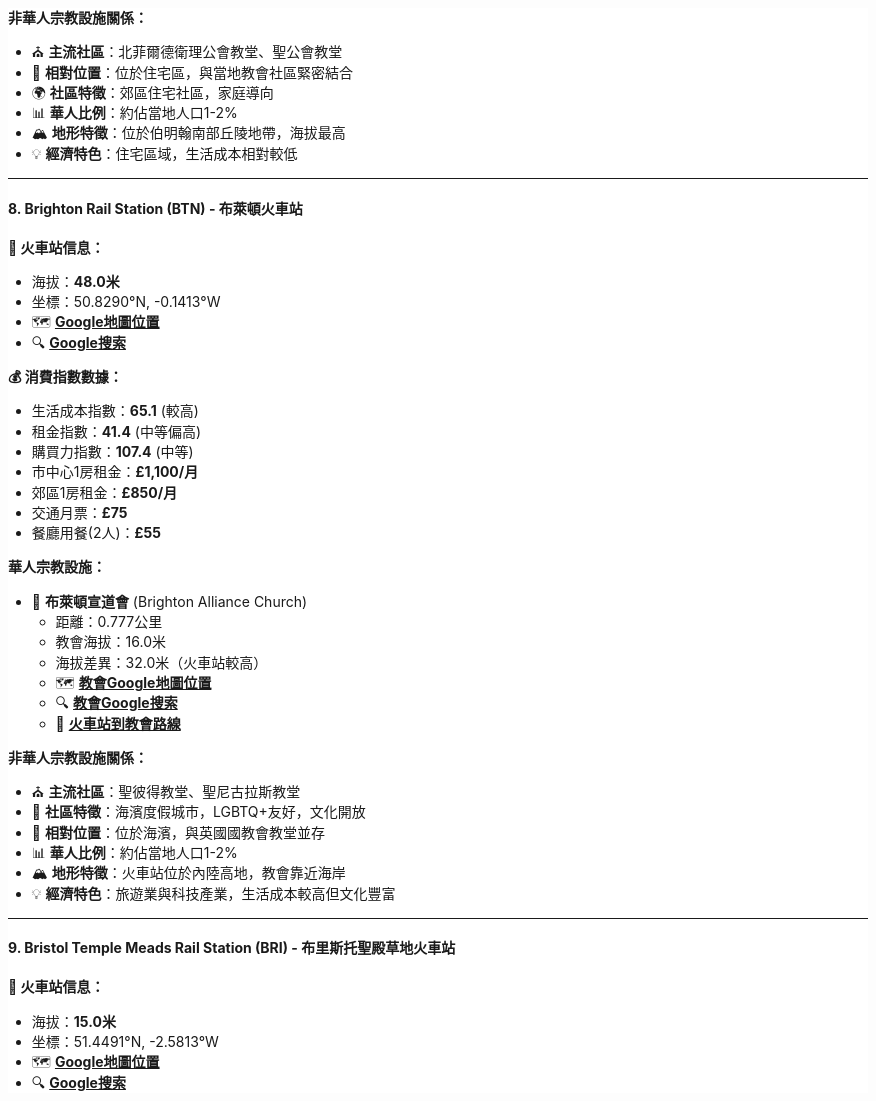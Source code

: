 **非華人宗教設施關係：**
- ⛪ **主流社區**：北菲爾德衛理公會教堂、聖公會教堂
- 📍 **相對位置**：位於住宅區，與當地教會社區緊密結合
- 🌍 **社區特徵**：郊區住宅社區，家庭導向
- 📊 **華人比例**：約佔當地人口1-2%
- 🏔️ **地形特徵**：位於伯明翰南部丘陵地帶，海拔最高
- 💡 **經濟特色**：住宅區域，生活成本相對較低

---

#### 8. Brighton Rail Station (BTN) - 布萊頓火車站
**🚉 火車站信息：**
- 海拔：**48.0米**
- 坐標：50.8290°N, -0.1413°W
- 🗺️ **[Google地圖位置](https://www.google.com/maps?q=50.8289969623,-0.1412525289&t=m&z=15)**
- 🔍 **[Google搜索](https://www.google.com/maps/search/Brighton+Rail+Station,+Brighton,+UK)**

**💰 消費指數數據：**
- 生活成本指數：**65.1** (較高)
- 租金指數：**41.4** (中等偏高)
- 購買力指數：**107.4** (中等)
- 市中心1房租金：**£1,100/月**
- 郊區1房租金：**£850/月**
- 交通月票：**£75**
- 餐廳用餐(2人)：**£55**

**華人宗教設施：**
- 🏮 **布萊頓宣道會** (Brighton Alliance Church)
  - 距離：0.777公里
  - 教會海拔：16.0米
  - 海拔差異：32.0米（火車站較高）
  - 🗺️ **[教會Google地圖位置](https://www.google.com/maps?q=50.8225,-0.1372&t=m&z=15)**
  - 🔍 **[教會Google搜索](https://www.google.com/maps/search/Brighton+Alliance+Church,+Brighton,+UK)**
  - 📍 **[火車站到教會路線](https://www.google.com/maps/dir/50.8289969623,-0.1412525289/50.8225,-0.1372)**

**非華人宗教設施關係：**
- ⛪ **主流社區**：聖彼得教堂、聖尼古拉斯教堂
- 🌈 **社區特徵**：海濱度假城市，LGBTQ+友好，文化開放
- 📍 **相對位置**：位於海濱，與英國國教會教堂並存
- 📊 **華人比例**：約佔當地人口1-2%
- 🏔️ **地形特徵**：火車站位於內陸高地，教會靠近海岸
- 💡 **經濟特色**：旅遊業與科技產業，生活成本較高但文化豐富

---

#### 9. Bristol Temple Meads Rail Station (BRI) - 布里斯托聖殿草地火車站
**🚉 火車站信息：**
- 海拔：**15.0米**
- 坐標：51.4491°N, -2.5813°W
- 🗺️ **[Google地圖位置](https://www.google.com/maps?q=51.4491404983,-2.5813170589&t=m&z=15)**
- 🔍 **[Google搜索](https://www.google.com/maps/search/Bristol+Temple+Meads+Rail+Station,+Bristol,+UK)**
